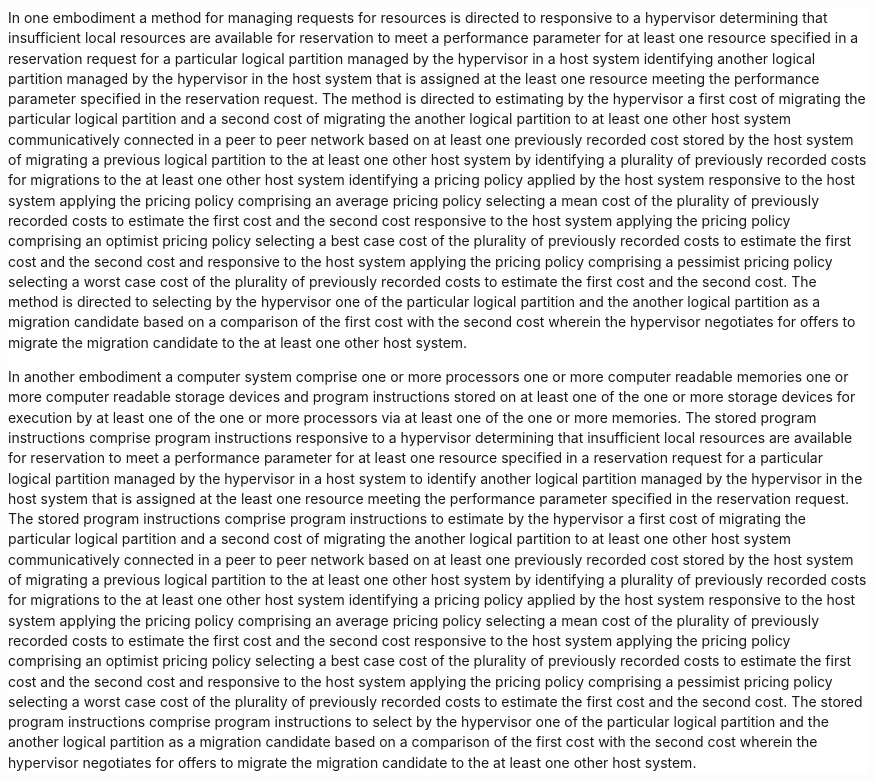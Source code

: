 In one embodiment a method for managing requests for resources is directed to responsive to a hypervisor determining that insufficient local resources are available for reservation to meet a performance parameter for at least one resource specified in a reservation request for a particular logical partition managed by the hypervisor in a host system identifying another logical partition managed by the hypervisor in the host system that is assigned at the least one resource meeting the performance parameter specified in the reservation request. The method is directed to estimating by the hypervisor a first cost of migrating the particular logical partition and a second cost of migrating the another logical partition to at least one other host system communicatively connected in a peer to peer network based on at least one previously recorded cost stored by the host system of migrating a previous logical partition to the at least one other host system by identifying a plurality of previously recorded costs for migrations to the at least one other host system identifying a pricing policy applied by the host system responsive to the host system applying the pricing policy comprising an average pricing policy selecting a mean cost of the plurality of previously recorded costs to estimate the first cost and the second cost responsive to the host system applying the pricing policy comprising an optimist pricing policy selecting a best case cost of the plurality of previously recorded costs to estimate the first cost and the second cost and responsive to the host system applying the pricing policy comprising a pessimist pricing policy selecting a worst case cost of the plurality of previously recorded costs to estimate the first cost and the second cost. The method is directed to selecting by the hypervisor one of the particular logical partition and the another logical partition as a migration candidate based on a comparison of the first cost with the second cost wherein the hypervisor negotiates for offers to migrate the migration candidate to the at least one other host system.

In another embodiment a computer system comprise one or more processors one or more computer readable memories one or more computer readable storage devices and program instructions stored on at least one of the one or more storage devices for execution by at least one of the one or more processors via at least one of the one or more memories. The stored program instructions comprise program instructions responsive to a hypervisor determining that insufficient local resources are available for reservation to meet a performance parameter for at least one resource specified in a reservation request for a particular logical partition managed by the hypervisor in a host system to identify another logical partition managed by the hypervisor in the host system that is assigned at the least one resource meeting the performance parameter specified in the reservation request. The stored program instructions comprise program instructions to estimate by the hypervisor a first cost of migrating the particular logical partition and a second cost of migrating the another logical partition to at least one other host system communicatively connected in a peer to peer network based on at least one previously recorded cost stored by the host system of migrating a previous logical partition to the at least one other host system by identifying a plurality of previously recorded costs for migrations to the at least one other host system identifying a pricing policy applied by the host system responsive to the host system applying the pricing policy comprising an average pricing policy selecting a mean cost of the plurality of previously recorded costs to estimate the first cost and the second cost responsive to the host system applying the pricing policy comprising an optimist pricing policy selecting a best case cost of the plurality of previously recorded costs to estimate the first cost and the second cost and responsive to the host system applying the pricing policy comprising a pessimist pricing policy selecting a worst case cost of the plurality of previously recorded costs to estimate the first cost and the second cost. The stored program instructions comprise program instructions to select by the hypervisor one of the particular logical partition and the another logical partition as a migration candidate based on a comparison of the first cost with the second cost wherein the hypervisor negotiates for offers to migrate the migration candidate to the at least one other host system.
